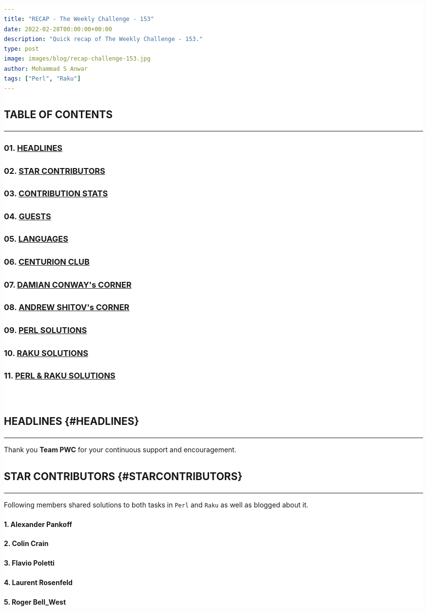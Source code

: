 ```yaml
---
title: "RECAP - The Weekly Challenge - 153"
date: 2022-02-28T00:00:00+00:00
description: "Quick recap of The Weekly Challenge - 153."
type: post
image: images/blog/recap-challenge-153.jpg
author: Mohammad S Anwar
tags: ["Perl", "Raku"]
---
```


## TABLE OF CONTENTS
***

### 01. [HEADLINES](#HEADLINES)
### 02. [STAR CONTRIBUTORS](#STARCONTRIBUTORS)
### 03. [CONTRIBUTION STATS](#CONTRIBUTIONSTATS)
### 04. [GUESTS](#GUESTS)
### 05. [LANGUAGES](#LANGUAGES)
### 06. [CENTURION CLUB](#CENTURIONCLUB)
### 07. [DAMIAN CONWAY's CORNER](#DAMIANCONWAYCORNER)
### 08. [ANDREW SHITOV's CORNER](#ANDREWSHITOVCORNER)
### 09. [PERL SOLUTIONS](#PERLSOLUTIONS)
### 10. [RAKU SOLUTIONS](#RAKUSOLUTIONS)
### 11. [PERL & RAKU SOLUTIONS](#PERLRAKUSOLUTIONS)

<br>

## HEADLINES {#HEADLINES}
***

Thank you **Team PWC** for your continuous support and encouragement.

## STAR CONTRIBUTORS {#STARCONTRIBUTORS}
***

Following members shared solutions to both tasks in `Perl` and `Raku` as well as blogged about it.

#### 1. Alexander Pankoff
#### 2. Colin Crain
#### 3. Flavio Poletti
#### 4. Laurent Rosenfeld
#### 5. Roger Bell_West
